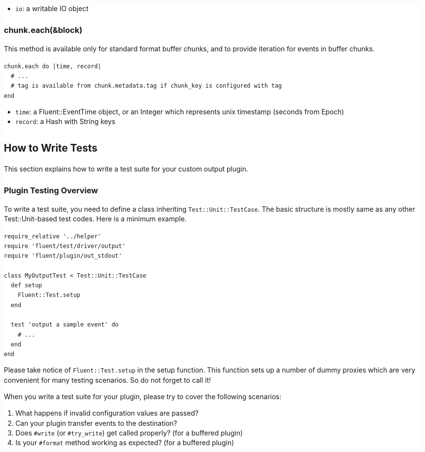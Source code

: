 - `io`: a writable IO object

### chunk.each(&block)

This method is available only for standard format buffer chunks, and to
provide iteration for events in buffer chunks.

```
chunk.each do |time, record|
  # ...
  # tag is available from chunk.metadata.tag if chunk_key is configured with tag
end
```

- `time`: a Fluent::EventTime object, or an Integer which represents
  unix timestamp (seconds from Epoch)
- `record`: a Hash with String keys

## How to Write Tests

This section explains how to write a test suite for your custom output
plugin.

### Plugin Testing Overview

To write a test suite, you need to define a class inheriting
`Test::Unit::TestCase`. The basic structure is mostly same as any other
Test::Unit-based test codes. Here is a minimum example.

```
require_relative '../helper'
require 'fluent/test/driver/output'
require 'fluent/plugin/out_stdout'

class MyOutputTest < Test::Unit::TestCase
  def setup
    Fluent::Test.setup
  end

  test 'output a sample event' do
    # ...
  end
end
```

Please take notice of `Fluent::Test.setup` in the setup function. This
function sets up a number of dummy proxies which are very convenient for
many testing scenarios. So do not forget to call it!

When you write a test suite for your plugin, please try to cover the
following scenarios:

1.  What happens if invalid configuration values are passed?
2.  Can your plugin transfer events to the destination?
3.  Does `#write` (or `#try_write`) get called properly? (for a buffered
    plugin)
4.  Is your `#format` method working as expected? (for a buffered
    plugin)
